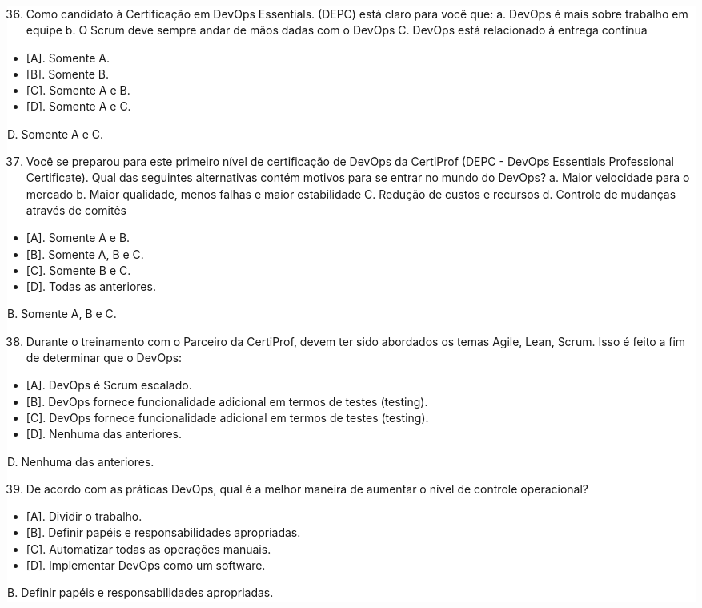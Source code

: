 36) Como candidato à Certificação em DevOps Essentials. (DEPC) está claro para você que: a. DevOps é mais sobre trabalho em equipe b. O Scrum deve sempre andar de mãos dadas com o DevOps C. DevOps está relacionado à entrega contínua 

- [A]. Somente A. 
- [B]. Somente B. 
- [C]. Somente A e B. 
- [D]. Somente A e C.

D. Somente A e C.

37) Você se preparou para este primeiro nível de certificação de DevOps da CertiProf (DEPC - DevOps Essentials Professional Certificate). Qual das seguintes alternativas contém motivos para se entrar no mundo do DevOps? a. Maior velocidade para o mercado b. Maior qualidade, menos falhas e maior estabilidade C. Redução de custos e recursos d. Controle de mudanças através de comitês 

- [A]. Somente A e B. 
- [B]. Somente A, B e C. 
- [C]. Somente B e C.
- [D]. Todas as anteriores.

B. Somente A, B e C.

38) Durante o treinamento com o Parceiro da CertiProf, devem ter sido abordados os temas Agile, Lean, Scrum. Isso é feito a fim de determinar que o DevOps: 

- [A]. DevOps é Scrum escalado. 
- [B]. DevOps fornece funcionalidade adicional em termos de testes (testing). 
- [C]. DevOps fornece funcionalidade adicional em termos de testes (testing). 
- [D]. Nenhuma das anteriores.

D. Nenhuma das anteriores.

39) De acordo com as práticas DevOps, qual é a melhor maneira de aumentar o nível de controle operacional?

- [A]. Dividir o trabalho.
- [B]. Definir papéis e responsabilidades apropriadas.
- [C]. Automatizar todas as operações manuais.
- [D]. Implementar DevOps como um software.

B. Definir papéis e responsabilidades apropriadas.







